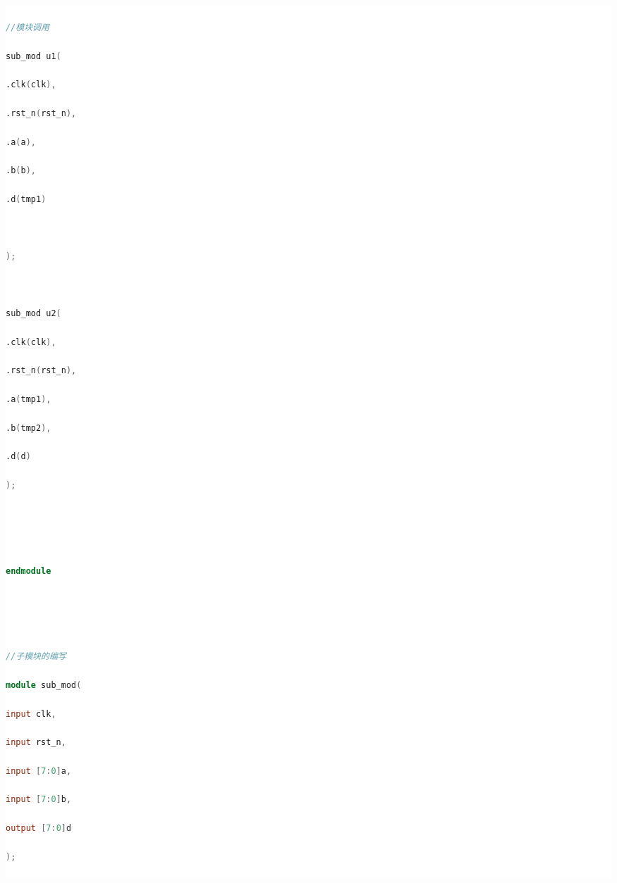 ```verilog

//模块调用

sub_mod u1(

.clk(clk),

.rst_n(rst_n),

.a(a),

.b(b),

.d(tmp1)



);



sub_mod u2(

.clk(clk),

.rst_n(rst_n),

.a(tmp1),

.b(tmp2),

.d(d)

);





endmodule





//子模块的编写

module sub_mod(

input clk,

input rst_n,

input [7:0]a,

input [7:0]b,

output [7:0]d

);



```
